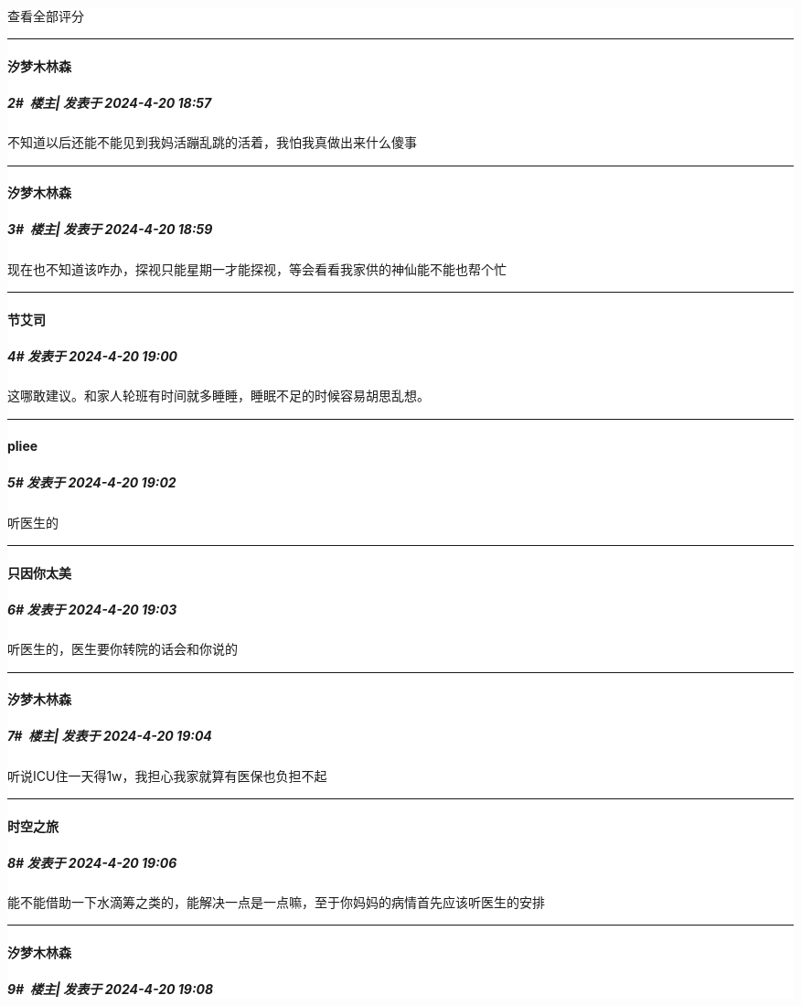 查看全部评分

*****

####  汐梦木林森  
##### 2#         楼主| 发表于 2024-4-20 18:57

不知道以后还能不能见到我妈活蹦乱跳的活着，我怕我真做出来什么傻事

*****

####  汐梦木林森  
##### 3#         楼主| 发表于 2024-4-20 18:59

现在也不知道该咋办，探视只能星期一才能探视，等会看看我家供的神仙能不能也帮个忙

*****

####  节艾司  
##### 4#       发表于 2024-4-20 19:00

这哪敢建议。和家人轮班有时间就多睡睡，睡眠不足的时候容易胡思乱想。

*****

####  pliee  
##### 5#       发表于 2024-4-20 19:02

听医生的

*****

####  只因你太美  
##### 6#       发表于 2024-4-20 19:03

听医生的，医生要你转院的话会和你说的

*****

####  汐梦木林森  
##### 7#         楼主| 发表于 2024-4-20 19:04

听说ICU住一天得1w，我担心我家就算有医保也负担不起

*****

####  时空之旅  
##### 8#       发表于 2024-4-20 19:06

能不能借助一下水滴筹之类的，能解决一点是一点嘛，至于你妈妈的病情首先应该听医生的安排

*****

####  汐梦木林森  
##### 9#         楼主| 发表于 2024-4-20 19:08
